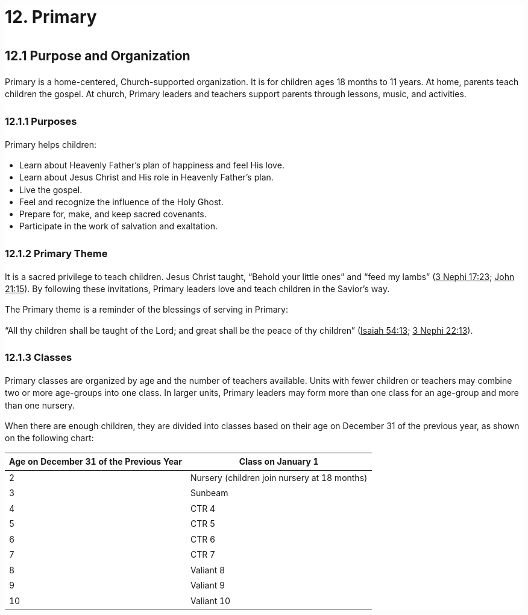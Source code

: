# 12. Primary

## 12.1 Purpose and Organization

Primary is a home-centered, Church-supported organization. It is for children ages 18 months to 11 years. At home, parents teach children the gospel. At church, Primary leaders and teachers support parents through lessons, music, and activities.

### 12.1.1 Purposes

Primary helps children:

* Learn about Heavenly Father’s plan of happiness and feel His love.
* Learn about Jesus Christ and His role in Heavenly Father’s plan.
* Live the gospel.
* Feel and recognize the influence of the Holy Ghost.
* Prepare for, make, and keep sacred covenants.
* Participate in the work of salvation and exaltation.
### 12.1.2 Primary Theme

It is a sacred privilege to teach children. Jesus Christ taught, “Behold your little ones” and “feed my lambs” ([3 Nephi 17:23](https://www.churchofjesuschrist.org/study/scriptures/bofm/3-ne/17.23?lang=eng#p23); [John 21:15](https://www.churchofjesuschrist.org/study/scriptures/nt/john/21.15?lang=eng#p15)). By following these invitations, Primary leaders love and teach children in the Savior’s way.

The Primary theme is a reminder of the blessings of serving in Primary:

“All thy children shall be taught of the Lord; and great shall be the peace of thy children” ([Isaiah 54:13](https://www.churchofjesuschrist.org/study/scriptures/ot/isa/54.13?lang=eng#p13); [3 Nephi 22:13](https://www.churchofjesuschrist.org/study/scriptures/bofm/3-ne/22.13?lang=eng#p13)).

### 12.1.3 Classes

Primary classes are organized by age and the number of teachers available. Units with fewer children or teachers may combine two or more age-groups into one class. In larger units, Primary leaders may form more than one class for an age-group and more than one nursery.

When there are enough children, they are divided into classes based on their age on December 31 of the previous year, as shown on the following chart:

| Age on December 31 of the Previous Year | Class on January 1 |
| --- | --- |
| 2 | Nursery (children join nursery at 18 months) |
| 3 | Sunbeam |
| 4 | CTR 4 |
| 5 | CTR 5 |
| 6 | CTR 6 |
| 7 | CTR 7 |
| 8 | Valiant 8 |
| 9 | Valiant 9 |
| 10 | Valiant 10 |
